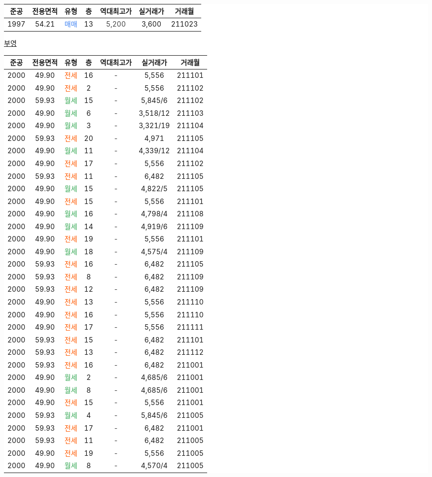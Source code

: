 |준공|전용면적|유형|층|역대최고가|실거래가|거래월|
|:---:|:---:|:---:|:---:|:---:|:---:|:---:|
|1997|54.21|<span style="color:#4285f3">매매</span>|13|<span style="color:#444444">5,200</span>|3,600|211023|

[부영](https://search.naver.com/search.naver?query=%EA%B0%95%EC%9B%90%EB%8F%84+%EB%8F%99%ED%95%B4%EC%8B%9C+%EC%87%84%EC%9A%B4%EB%8F%99+%EB%B6%80%EC%98%81)

|준공|전용면적|유형|층|역대최고가|실거래가|거래월|
|:---:|:---:|:---:|:---:|:---:|:---:|:---:|
|2000|49.90|<span style="color:#ff5a00">전세</span>|16|<span style="color:#444444">-</span>|5,556|211101|
|2000|49.90|<span style="color:#ff5a00">전세</span>|2|<span style="color:#444444">-</span>|5,556|211102|
|2000|59.93|<span style="color:#34a853">월세</span>|15|<span style="color:#444444">-</span>|5,845/6|211102|
|2000|49.90|<span style="color:#34a853">월세</span>|6|<span style="color:#444444">-</span>|3,518/12|211103|
|2000|49.90|<span style="color:#34a853">월세</span>|3|<span style="color:#444444">-</span>|3,321/19|211104|
|2000|59.93|<span style="color:#ff5a00">전세</span>|20|<span style="color:#444444">-</span>|4,971|211105|
|2000|49.90|<span style="color:#34a853">월세</span>|11|<span style="color:#444444">-</span>|4,339/12|211104|
|2000|49.90|<span style="color:#ff5a00">전세</span>|17|<span style="color:#444444">-</span>|5,556|211102|
|2000|59.93|<span style="color:#ff5a00">전세</span>|11|<span style="color:#444444">-</span>|6,482|211105|
|2000|49.90|<span style="color:#34a853">월세</span>|15|<span style="color:#444444">-</span>|4,822/5|211105|
|2000|49.90|<span style="color:#ff5a00">전세</span>|15|<span style="color:#444444">-</span>|5,556|211101|
|2000|49.90|<span style="color:#34a853">월세</span>|16|<span style="color:#444444">-</span>|4,798/4|211108|
|2000|49.90|<span style="color:#34a853">월세</span>|14|<span style="color:#444444">-</span>|4,919/6|211109|
|2000|49.90|<span style="color:#ff5a00">전세</span>|19|<span style="color:#444444">-</span>|5,556|211101|
|2000|49.90|<span style="color:#34a853">월세</span>|18|<span style="color:#444444">-</span>|4,575/4|211109|
|2000|59.93|<span style="color:#ff5a00">전세</span>|16|<span style="color:#444444">-</span>|6,482|211105|
|2000|59.93|<span style="color:#ff5a00">전세</span>|8|<span style="color:#444444">-</span>|6,482|211109|
|2000|59.93|<span style="color:#ff5a00">전세</span>|12|<span style="color:#444444">-</span>|6,482|211109|
|2000|49.90|<span style="color:#ff5a00">전세</span>|13|<span style="color:#444444">-</span>|5,556|211110|
|2000|49.90|<span style="color:#ff5a00">전세</span>|16|<span style="color:#444444">-</span>|5,556|211110|
|2000|49.90|<span style="color:#ff5a00">전세</span>|17|<span style="color:#444444">-</span>|5,556|211111|
|2000|59.93|<span style="color:#ff5a00">전세</span>|15|<span style="color:#444444">-</span>|6,482|211101|
|2000|59.93|<span style="color:#ff5a00">전세</span>|13|<span style="color:#444444">-</span>|6,482|211112|
|2000|59.93|<span style="color:#ff5a00">전세</span>|16|<span style="color:#444444">-</span>|6,482|211001|
|2000|49.90|<span style="color:#34a853">월세</span>|2|<span style="color:#444444">-</span>|4,685/6|211001|
|2000|49.90|<span style="color:#34a853">월세</span>|8|<span style="color:#444444">-</span>|4,685/6|211001|
|2000|49.90|<span style="color:#ff5a00">전세</span>|15|<span style="color:#444444">-</span>|5,556|211001|
|2000|59.93|<span style="color:#34a853">월세</span>|4|<span style="color:#444444">-</span>|5,845/6|211005|
|2000|59.93|<span style="color:#ff5a00">전세</span>|17|<span style="color:#444444">-</span>|6,482|211001|
|2000|59.93|<span style="color:#ff5a00">전세</span>|11|<span style="color:#444444">-</span>|6,482|211005|
|2000|49.90|<span style="color:#ff5a00">전세</span>|19|<span style="color:#444444">-</span>|5,556|211005|
|2000|49.90|<span style="color:#34a853">월세</span>|8|<span style="color:#444444">-</span>|4,570/4|211005|